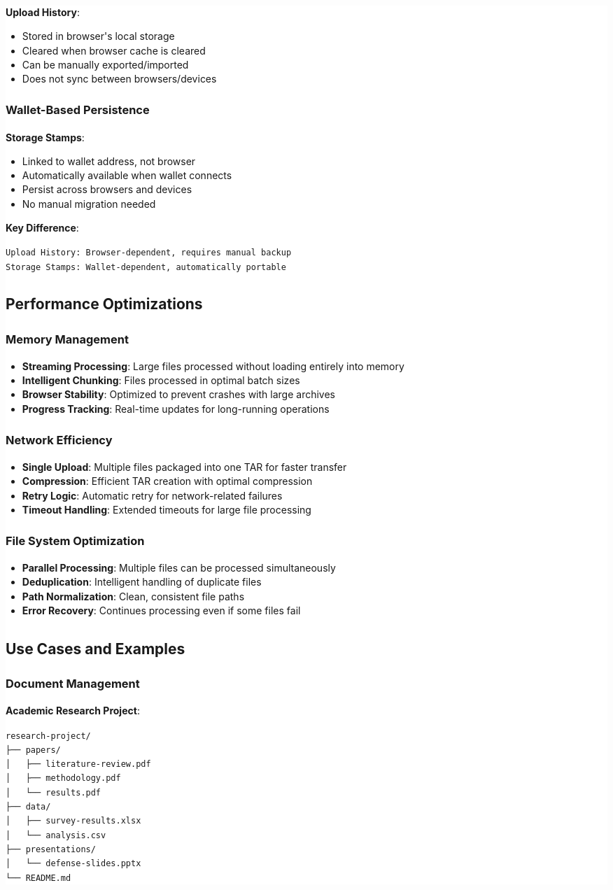 **Upload History**:

- Stored in browser's local storage
- Cleared when browser cache is cleared
- Can be manually exported/imported
- Does not sync between browsers/devices

### Wallet-Based Persistence

**Storage Stamps**:

- Linked to wallet address, not browser
- Automatically available when wallet connects
- Persist across browsers and devices
- No manual migration needed

**Key Difference**:

```
Upload History: Browser-dependent, requires manual backup
Storage Stamps: Wallet-dependent, automatically portable
```

## Performance Optimizations

### Memory Management

- **Streaming Processing**: Large files processed without loading entirely into memory
- **Intelligent Chunking**: Files processed in optimal batch sizes
- **Browser Stability**: Optimized to prevent crashes with large archives
- **Progress Tracking**: Real-time updates for long-running operations

### Network Efficiency

- **Single Upload**: Multiple files packaged into one TAR for faster transfer
- **Compression**: Efficient TAR creation with optimal compression
- **Retry Logic**: Automatic retry for network-related failures
- **Timeout Handling**: Extended timeouts for large file processing

### File System Optimization

- **Parallel Processing**: Multiple files can be processed simultaneously
- **Deduplication**: Intelligent handling of duplicate files
- **Path Normalization**: Clean, consistent file paths
- **Error Recovery**: Continues processing even if some files fail

## Use Cases and Examples

### Document Management

**Academic Research Project**:

```
research-project/
├── papers/
│   ├── literature-review.pdf
│   ├── methodology.pdf
│   └── results.pdf
├── data/
│   ├── survey-results.xlsx
│   └── analysis.csv
├── presentations/
│   └── defense-slides.pptx
└── README.md
```
